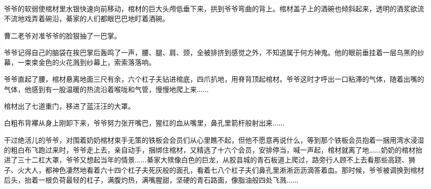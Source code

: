 爷爷的软弱使棺材里水银快速向前移动，棺材的巨大头颅低垂下来，拱到爷爷弯曲的背上。棺材盖子上的酒碗也倾斜起来，透明的酒浆欲流不流地戏弄着碗沿，綦家的人们都眼巴巴地盯着酒碗。

曹二老爷对准爷爷的脸狠抽了一巴掌。

爷爷记得自己的脑袋在挨巴掌后轰鸣了一声，腰、腿、肩、颈，全被排挤到感觉之外，不知道属于何方神鬼。他的眼前垂挂着一层乌黑的纱幕，一束束金色的火花溅到纱幕上，索索落落响。

爷爷直起了腰，棺材悬离地面三尺有余，六个杠子夫钻进棺底，四爪扒地，用脊背顶起棺材。爷爷这时才呼出一口粘滞的气体，随着出嘴的气体，他感到有一股温暖的热流沿着喉咙和气管，慢慢地爬上来……

棺材出了七道重门，移进了蓝汪汪的大罩。

白粗布背襻从身上刚卸下来，爷爷努力张开嘴巴，猩红的血从嘴里，鼻孔里箭杆般射出来……

干过绝活儿的爷爷，对围着奶奶棺材束手无策的铁板会会员们从心里瞧不起，但他不愿意再说什么，等到那个铁板会员抱着一捆用湾水浸湿的粗白布飞跑过来时，爷爷走上去，亲自动手，捆绑住棺材，又精选了十六个会员，安排停当，喊一声起，棺材就离了地……奶奶的棺材抬进了三十二杠大罩，爷爷又想起当年的情景……綦家大殡像白色的巨龙，从胶县城的青石板道上爬过，路旁行人顾不上去看那些高跷、狮子、火大人，都神色凄然地看着六十四个杠子夫死灰般的面孔，看着七八个杠子夫们鼻孔里淅淅沥沥滴答着血。那时候，爷爷被调换到棺材后头，抬着一根负荷最轻的杠子，满腹灼热，满嘴腥甜，坚硬的青石路面，像脂油般四处飞溅……